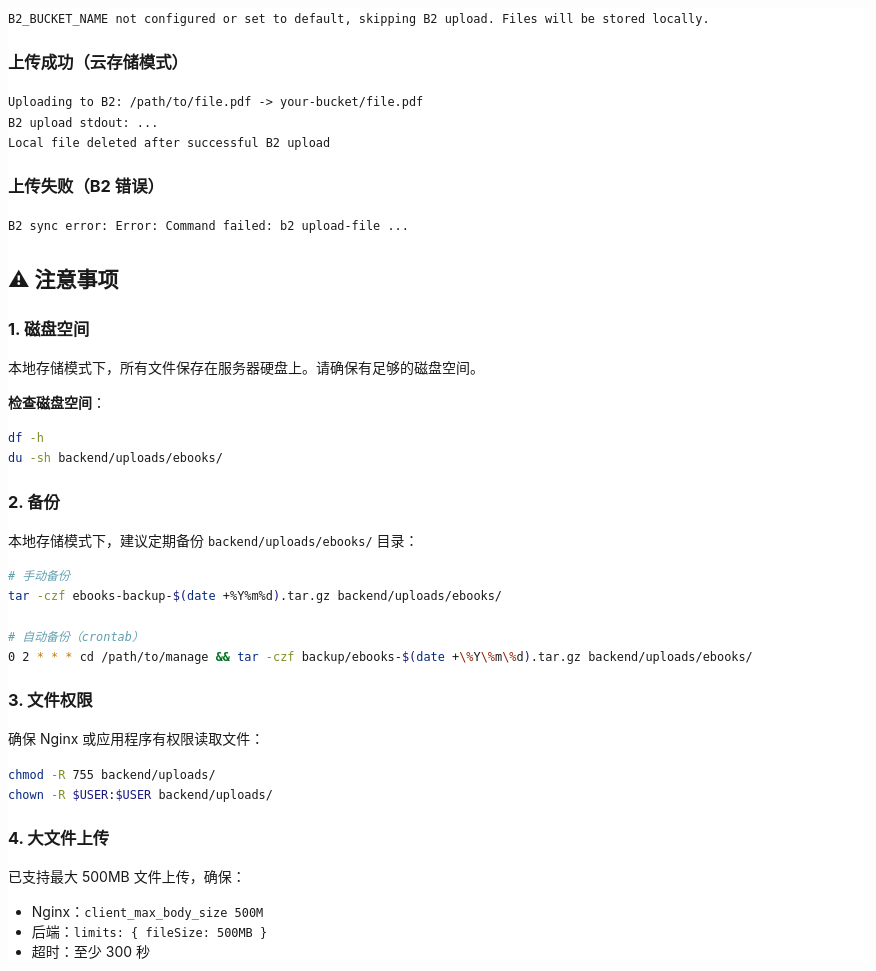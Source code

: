 ```
B2_BUCKET_NAME not configured or set to default, skipping B2 upload. Files will be stored locally.
```

### 上传成功（云存储模式）

```
Uploading to B2: /path/to/file.pdf -> your-bucket/file.pdf
B2 upload stdout: ...
Local file deleted after successful B2 upload
```

### 上传失败（B2 错误）

```
B2 sync error: Error: Command failed: b2 upload-file ...
```

## ⚠️ 注意事项

### 1. 磁盘空间

本地存储模式下，所有文件保存在服务器硬盘上。请确保有足够的磁盘空间。

**检查磁盘空间**：
```bash
df -h
du -sh backend/uploads/ebooks/
```

### 2. 备份

本地存储模式下，建议定期备份 `backend/uploads/ebooks/` 目录：

```bash
# 手动备份
tar -czf ebooks-backup-$(date +%Y%m%d).tar.gz backend/uploads/ebooks/

# 自动备份（crontab）
0 2 * * * cd /path/to/manage && tar -czf backup/ebooks-$(date +\%Y\%m\%d).tar.gz backend/uploads/ebooks/
```

### 3. 文件权限

确保 Nginx 或应用程序有权限读取文件：

```bash
chmod -R 755 backend/uploads/
chown -R $USER:$USER backend/uploads/
```

### 4. 大文件上传

已支持最大 500MB 文件上传，确保：
- Nginx：`client_max_body_size 500M`
- 后端：`limits: { fileSize: 500MB }`
- 超时：至少 300 秒
